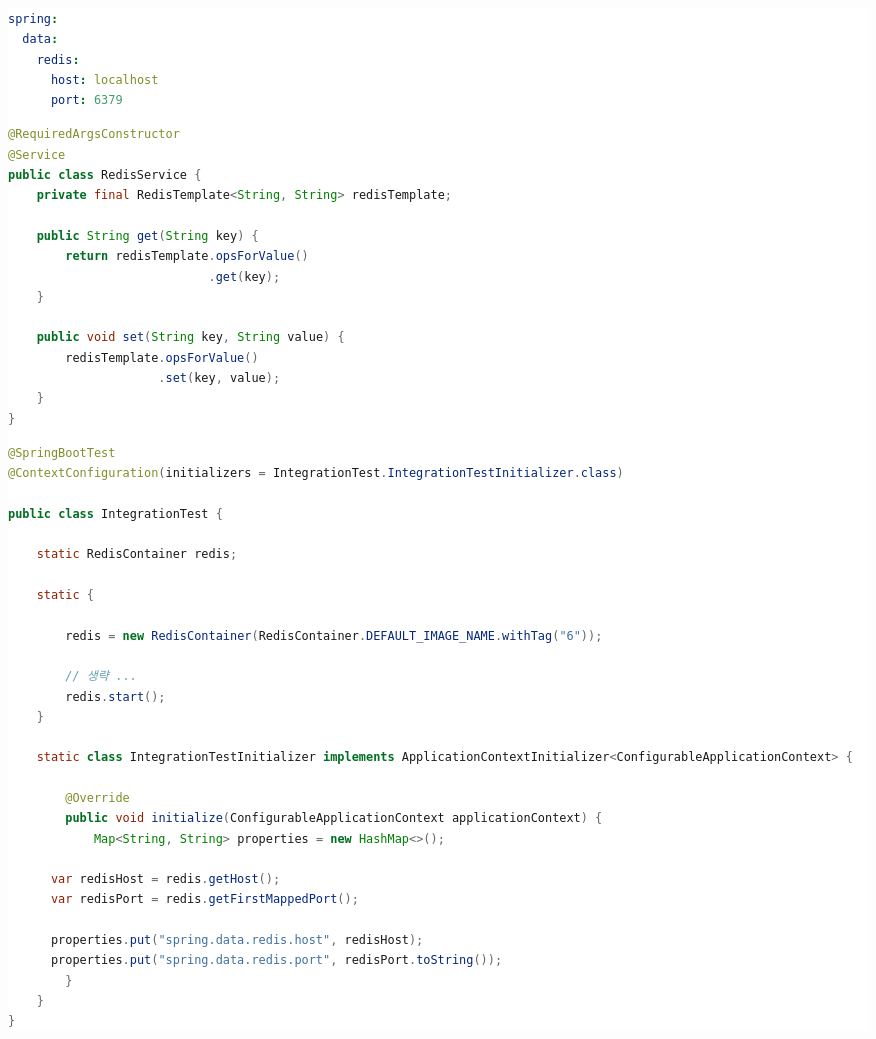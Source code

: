 ```yaml
spring:
  data:
    redis:
      host: localhost
      port: 6379

```



```java
@RequiredArgsConstructor
@Service
public class RedisService {
	private final RedisTemplate<String, String> redisTemplate;

	public String get(String key) {
		return redisTemplate.opsForValue()
							.get(key);
	}

	public void set(String key, String value) {
		redisTemplate.opsForValue()
					 .set(key, value);
	}
}
```

```java
@SpringBootTest
@ContextConfiguration(initializers = IntegrationTest.IntegrationTestInitializer.class)

public class IntegrationTest {

	static RedisContainer redis;

	static {

		redis = new RedisContainer(RedisContainer.DEFAULT_IMAGE_NAME.withTag("6"));

		// 생략 ...
		redis.start();
	}

	static class IntegrationTestInitializer implements ApplicationContextInitializer<ConfigurableApplicationContext> {

		@Override
		public void initialize(ConfigurableApplicationContext applicationContext) {
			Map<String, String> properties = new HashMap<>();
      
      var redisHost = redis.getHost();
      var redisPort = redis.getFirstMappedPort();

      properties.put("spring.data.redis.host", redisHost);
      properties.put("spring.data.redis.port", redisPort.toString());
		}
	}
}

```
